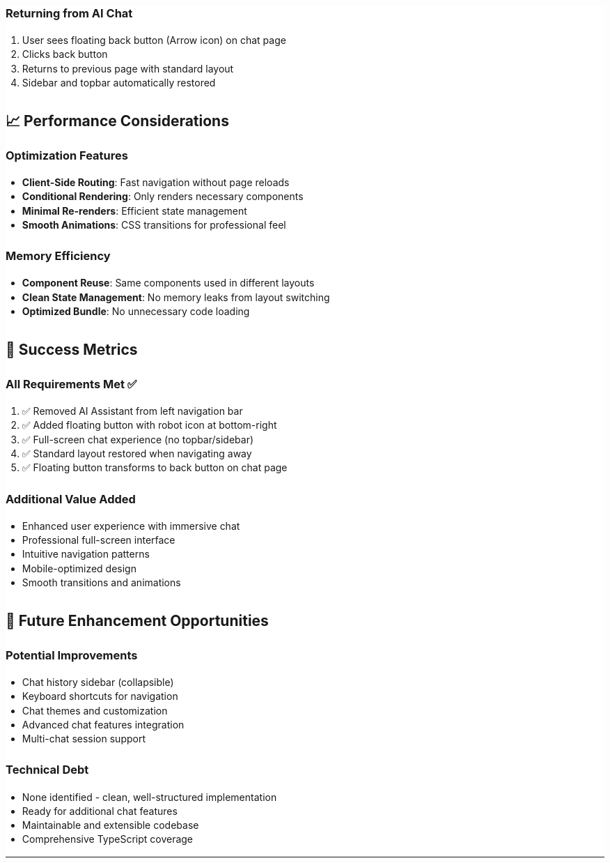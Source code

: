 ### **Returning from AI Chat**
1. User sees floating back button (Arrow icon) on chat page
2. Clicks back button
3. Returns to previous page with standard layout
4. Sidebar and topbar automatically restored

## 📈 Performance Considerations

### **Optimization Features**
- **Client-Side Routing**: Fast navigation without page reloads
- **Conditional Rendering**: Only renders necessary components
- **Minimal Re-renders**: Efficient state management
- **Smooth Animations**: CSS transitions for professional feel

### **Memory Efficiency**
- **Component Reuse**: Same components used in different layouts
- **Clean State Management**: No memory leaks from layout switching
- **Optimized Bundle**: No unnecessary code loading

## 🎯 Success Metrics

### **All Requirements Met** ✅
1. ✅ Removed AI Assistant from left navigation bar
2. ✅ Added floating button with robot icon at bottom-right
3. ✅ Full-screen chat experience (no topbar/sidebar)
4. ✅ Standard layout restored when navigating away
5. ✅ Floating button transforms to back button on chat page

### **Additional Value Added**
- Enhanced user experience with immersive chat
- Professional full-screen interface
- Intuitive navigation patterns
- Mobile-optimized design
- Smooth transitions and animations

## 🔄 Future Enhancement Opportunities

### **Potential Improvements**
- Chat history sidebar (collapsible)
- Keyboard shortcuts for navigation
- Chat themes and customization
- Advanced chat features integration
- Multi-chat session support

### **Technical Debt**
- None identified - clean, well-structured implementation
- Ready for additional chat features
- Maintainable and extensible codebase
- Comprehensive TypeScript coverage

---